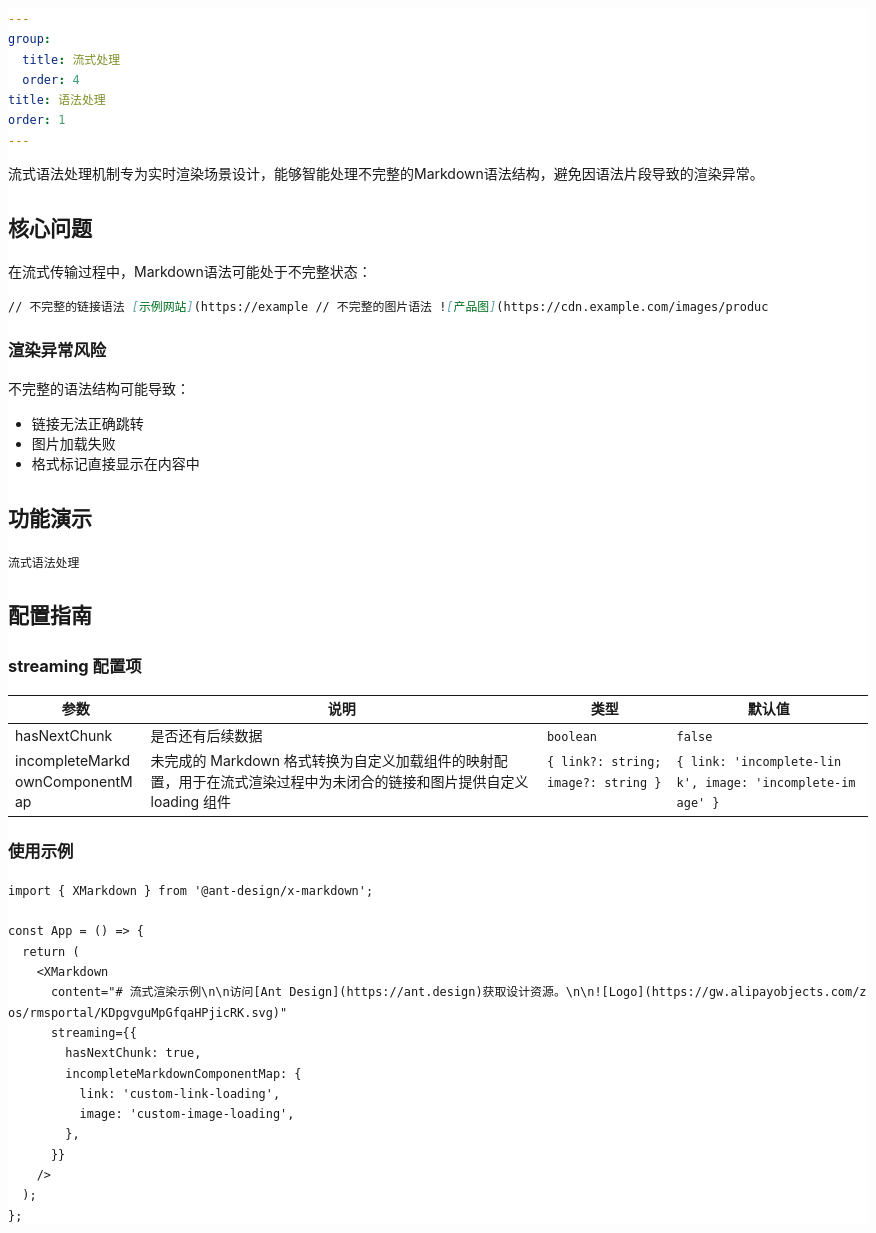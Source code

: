 ```yaml
---
group:
  title: 流式处理
  order: 4
title: 语法处理
order: 1
---
```


流式语法处理机制专为实时渲染场景设计，能够智能处理不完整的Markdown语法结构，避免因语法片段导致的渲染异常。

## 核心问题

在流式传输过程中，Markdown语法可能处于不完整状态：

```markdown
// 不完整的链接语法 [示例网站](https://example // 不完整的图片语法 ![产品图](https://cdn.example.com/images/produc
```

### 渲染异常风险

不完整的语法结构可能导致：

- 链接无法正确跳转
- 图片加载失败
- 格式标记直接显示在内容中

## 功能演示

<code src="./demo/streaming/format.tsx" description="流式语法处理效果演示">流式语法处理</code>

## 配置指南

### streaming 配置项

| 参数 | 说明 | 类型 | 默认值 |
| --- | --- | --- | --- |
| hasNextChunk | 是否还有后续数据 | `boolean` | `false` |
| incompleteMarkdownComponentMap | 未完成的 Markdown 格式转换为自定义加载组件的映射配置，用于在流式渲染过程中为未闭合的链接和图片提供自定义 loading 组件 | `{ link?: string; image?: string }` | `{ link: 'incomplete-link', image: 'incomplete-image' }` |

### 使用示例

```tsx
import { XMarkdown } from '@ant-design/x-markdown';

const App = () => {
  return (
    <XMarkdown
      content="# 流式渲染示例\n\n访问[Ant Design](https://ant.design)获取设计资源。\n\n![Logo](https://gw.alipayobjects.com/zos/rmsportal/KDpgvguMpGfqaHPjicRK.svg)"
      streaming={{
        hasNextChunk: true,
        incompleteMarkdownComponentMap: {
          link: 'custom-link-loading',
          image: 'custom-image-loading',
        },
      }}
    />
  );
};
```
